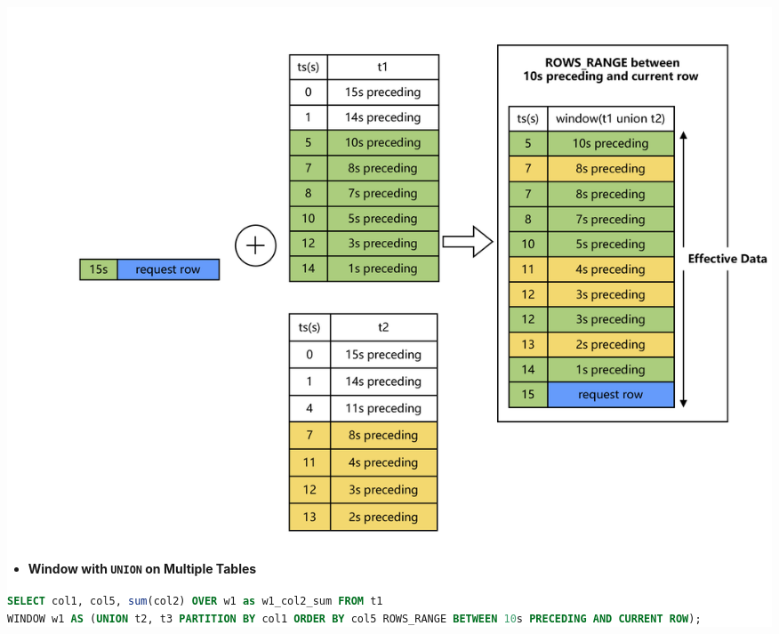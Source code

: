 ![Figure 2: window union one table](../dql/images/window_union_1_table.png)

- **Window with `UNION` on Multiple Tables**

```SQL
SELECT col1, col5, sum(col2) OVER w1 as w1_col2_sum FROM t1
WINDOW w1 AS (UNION t2, t3 PARTITION BY col1 ORDER BY col5 ROWS_RANGE BETWEEN 10s PRECEDING AND CURRENT ROW);
```
